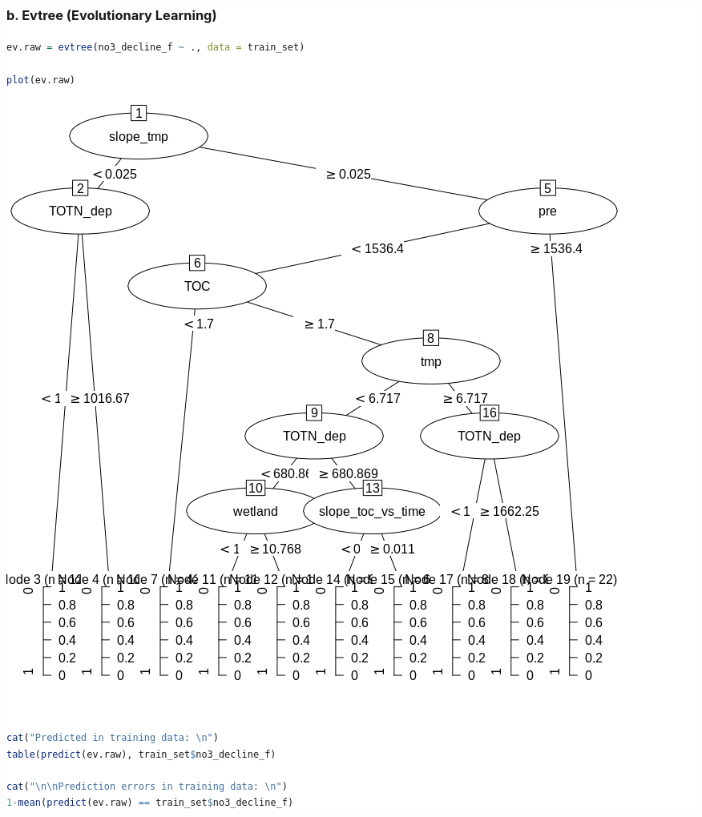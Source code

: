### b. Evtree (Evolutionary Learning)   

```r
ev.raw = evtree(no3_decline_f ~ ., data = train_set)

plot(ev.raw)
```

![](160d3_Time_series_results_James_no_altitude_files/figure-html/unnamed-chunk-19-1.png)

```r
cat("Predicted in training data: \n")
table(predict(ev.raw), train_set$no3_decline_f)

cat("\n\nPrediction errors in training data: \n")
1-mean(predict(ev.raw) == train_set$no3_decline_f)
```
